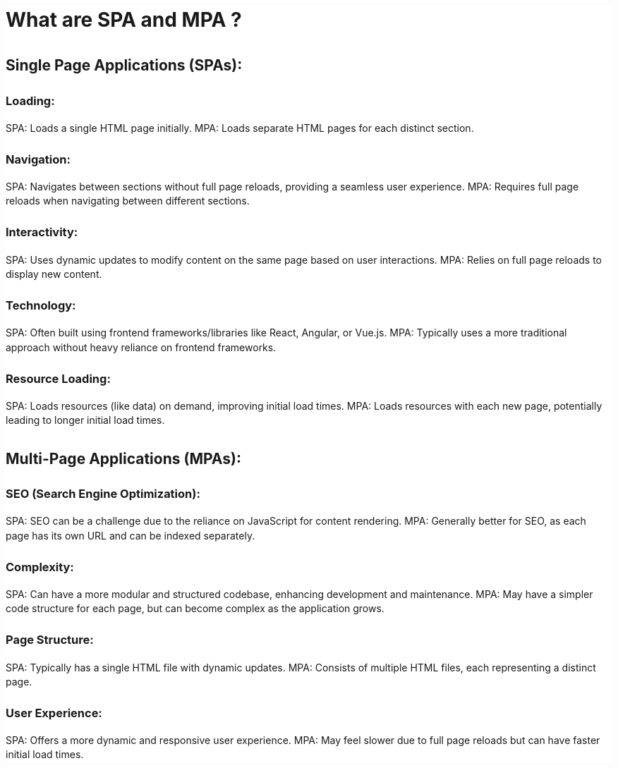 # What are SPA and MPA ?

## Single Page Applications (SPAs):

### Loading:

SPA: Loads a single HTML page initially.
MPA: Loads separate HTML pages for each distinct section.

### Navigation:

SPA: Navigates between sections without full page reloads, providing a seamless user experience.
MPA: Requires full page reloads when navigating between different sections.

### Interactivity:

SPA: Uses dynamic updates to modify content on the same page based on user interactions.
MPA: Relies on full page reloads to display new content.

### Technology:

SPA: Often built using frontend frameworks/libraries like React, Angular, or Vue.js.
MPA: Typically uses a more traditional approach without heavy reliance on frontend frameworks.

### Resource Loading:

SPA: Loads resources (like data) on demand, improving initial load times.
MPA: Loads resources with each new page, potentially leading to longer initial load times.

## Multi-Page Applications (MPAs):

### SEO (Search Engine Optimization):

SPA: SEO can be a challenge due to the reliance on JavaScript for content rendering.
MPA: Generally better for SEO, as each page has its own URL and can be indexed separately.

### Complexity:

SPA: Can have a more modular and structured codebase, enhancing development and maintenance.
MPA: May have a simpler code structure for each page, but can become complex as the application grows.

### Page Structure:

SPA: Typically has a single HTML file with dynamic updates.
MPA: Consists of multiple HTML files, each representing a distinct page.

### User Experience:

SPA: Offers a more dynamic and responsive user experience.
MPA: May feel slower due to full page reloads but can have faster initial load times.
